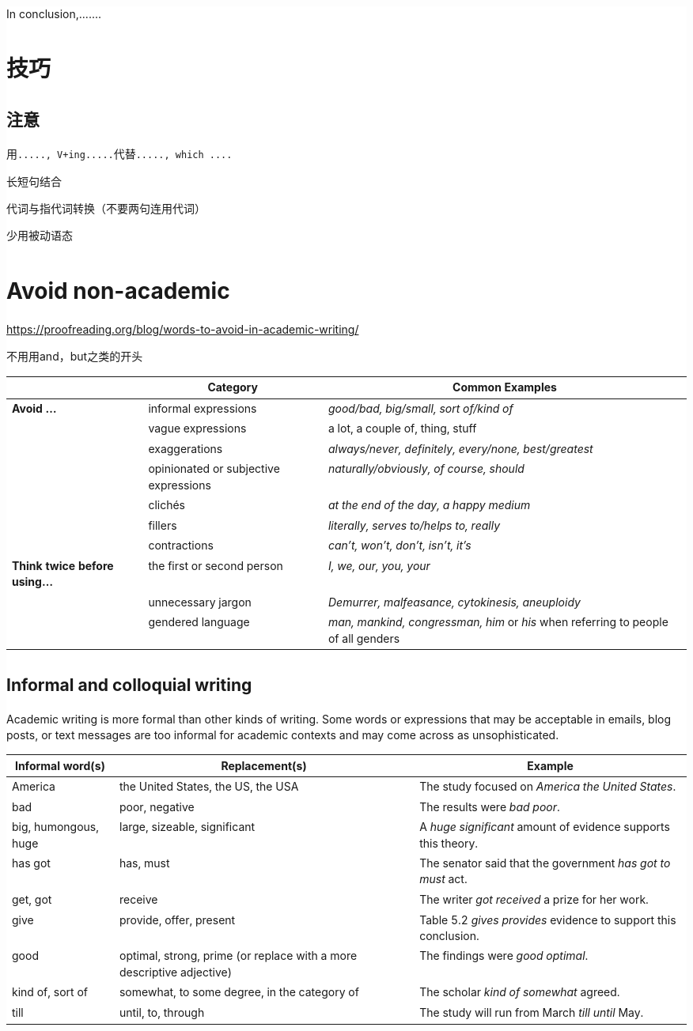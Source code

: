 In conclusion,.......

# 技巧

## 注意

用`....., V+ing.....`代替`....., which ....`

长短句结合

代词与指代词转换（不要两句连用代词）

少用被动语态

# Avoid non-academic

https://proofreading.org/blog/words-to-avoid-in-academic-writing/

不用用and，but之类的开头

|                               | **Category**                          | **Common Examples**                                          |
| ----------------------------- | ------------------------------------- | ------------------------------------------------------------ |
| **Avoid …**                   | informal expressions                  | *good/bad, big/small, sort of/kind of*                       |
|                               | vague expressions                     | a lot, a couple of, thing, stuff                             |
|                               | exaggerations                         | *always/never, definitely, every/none, best/greatest*        |
|                               | opinionated or subjective expressions | *naturally/obviously, of course, should*                     |
|                               | clichés                               | *at the end of the day, a happy medium*                      |
|                               | fillers                               | *literally, serves to/helps to, really*                      |
|                               | contractions                          | *can’t, won’t, don’t, isn’t, it’s*                           |
| **Think twice before using…** | the first or second person            | *I, we, our, you, your*                                      |
|                               | unnecessary jargon                    | *Demurrer, malfeasance, cytokinesis, aneuploidy*             |
|                               | gendered language                     | *man, mankind, congressman, him* or *his* when referring to people of all genders |

## Informal and colloquial writing

Academic writing is more formal than other kinds of writing. Some words or expressions that may be acceptable in emails, blog posts, or text messages are too informal for academic contexts and may come across as unsophisticated.

| **Informal word(s)** | **Replacement(s)**                                           | **Example**                                                  |
| -------------------- | ------------------------------------------------------------ | ------------------------------------------------------------ |
| America              | the United States, the US, the USA                           | The study focused on *America the United States*.            |
| bad                  | poor, negative                                               | The results were *bad poor*.                                 |
| big, humongous, huge | large, sizeable, significant                                 | A *huge significant* amount of evidence supports this theory. |
| has got              | has, must                                                    | The senator said that the government *has got to* *must* act. |
| get, got             | receive                                                      | The writer *got received* a prize for her work.              |
| give                 | provide, offer, present                                      | Table 5.2 *gives provides* evidence to support this conclusion. |
| good                 | optimal, strong, prime (or replace with a more descriptive adjective) | The findings were *good optimal*.                            |
| kind of, sort of     | somewhat, to some degree, in the category of                 | The scholar *kind of somewhat* agreed.                       |
| till                 | until, to, through                                           | The study will run from March *till until* May.              |
